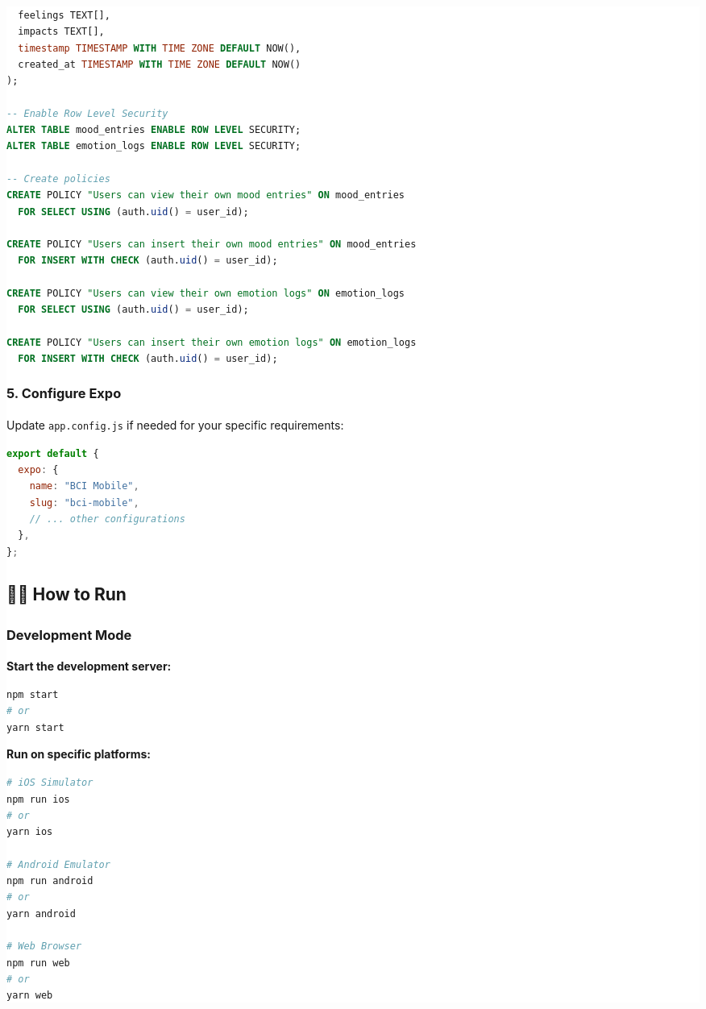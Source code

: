 ```sql
  feelings TEXT[],
  impacts TEXT[],
  timestamp TIMESTAMP WITH TIME ZONE DEFAULT NOW(),
  created_at TIMESTAMP WITH TIME ZONE DEFAULT NOW()
);

-- Enable Row Level Security
ALTER TABLE mood_entries ENABLE ROW LEVEL SECURITY;
ALTER TABLE emotion_logs ENABLE ROW LEVEL SECURITY;

-- Create policies
CREATE POLICY "Users can view their own mood entries" ON mood_entries
  FOR SELECT USING (auth.uid() = user_id);

CREATE POLICY "Users can insert their own mood entries" ON mood_entries
  FOR INSERT WITH CHECK (auth.uid() = user_id);

CREATE POLICY "Users can view their own emotion logs" ON emotion_logs
  FOR SELECT USING (auth.uid() = user_id);

CREATE POLICY "Users can insert their own emotion logs" ON emotion_logs
  FOR INSERT WITH CHECK (auth.uid() = user_id);
```

### 5. Configure Expo
Update `app.config.js` if needed for your specific requirements:

```javascript
export default {
  expo: {
    name: "BCI Mobile",
    slug: "bci-mobile",
    // ... other configurations
  },
};
```

## 🏃‍♂️ How to Run

### Development Mode

**Start the development server:**
```bash
npm start
# or
yarn start
```

**Run on specific platforms:**
```bash
# iOS Simulator
npm run ios
# or
yarn ios

# Android Emulator
npm run android
# or
yarn android

# Web Browser
npm run web
# or
yarn web
```